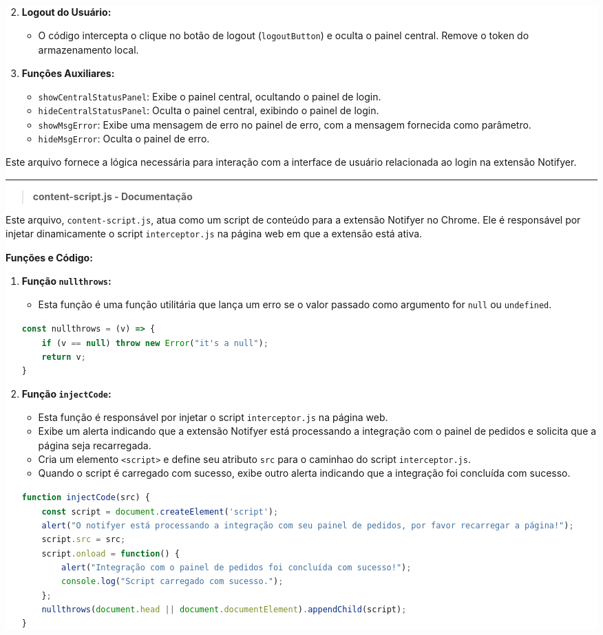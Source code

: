 2. **Logout do Usuário:**
   - O código intercepta o clique no botão de logout (`logoutButton`) e oculta o painel central. Remove o token do armazenamento local.

3. **Funções Auxiliares:**
   - `showCentralStatusPanel`: Exibe o painel central, ocultando o painel de login.
   - `hideCentralStatusPanel`: Oculta o painel central, exibindo o painel de login.
   - `showMsgError`: Exibe uma mensagem de erro no painel de erro, com a mensagem fornecida como parâmetro.
   - `hideMsgError`: Oculta o painel de erro.

Este arquivo fornece a lógica necessária para interação com a interface de usuário relacionada ao login na extensão Notifyer.

----------------------------------------------------------------------------------------------------------------------------------------------------------------------

> **content-script.js - Documentação**

Este arquivo, `content-script.js`, atua como um script de conteúdo para a extensão Notifyer no Chrome. Ele é responsável por injetar dinamicamente o script `interceptor.js` na página web em que a extensão está ativa.

**Funções e Código:**

1. **Função `nullthrows`:**
   - Esta função é uma função utilitária que lança um erro se o valor passado como argumento for `null` ou `undefined`.
   ```javascript
   const nullthrows = (v) => {
       if (v == null) throw new Error("it's a null");
       return v;
   }
   ```

2. **Função `injectCode`:**
   - Esta função é responsável por injetar o script `interceptor.js` na página web.
   - Exibe um alerta indicando que a extensão Notifyer está processando a integração com o painel de pedidos e solicita que a página seja recarregada.
   - Cria um elemento `<script>` e define seu atributo `src` para o caminhao do script `interceptor.js`.
   - Quando o script é carregado com sucesso, exibe outro alerta indicando que a integração foi concluída com sucesso.
   ```javascript
   function injectCode(src) {
       const script = document.createElement('script');
       alert("O notifyer está processando a integração com seu painel de pedidos, por favor recarregar a página!");
       script.src = src;
       script.onload = function() {
           alert("Integração com o painel de pedidos foi concluída com sucesso!");
           console.log("Script carregado com sucesso.");
       };
       nullthrows(document.head || document.documentElement).appendChild(script);
   }
   ```
